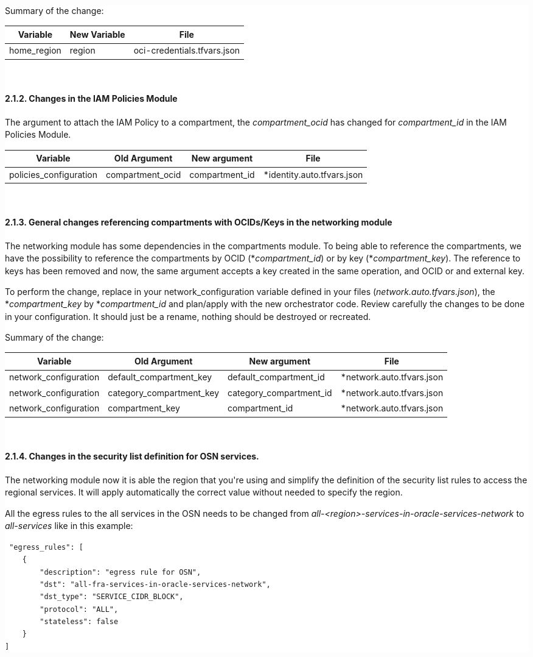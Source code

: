 Summary of the change:

| Variable | New Variable | File |
|---|---|---|
| home_region | region | oci-credentials.tfvars.json |

&nbsp; 

#### **2.1.2. Changes in the IAM Policies Module**

The argument to attach the IAM Policy to a compartment, the *compartment_ocid* has changed for *compartment_id* in the IAM Policies Module.

| Variable | Old Argument | New argument | File |
|---|---|---|---|
| policies_configuration | compartment_ocid | compartment_id | *identity.auto.tfvars.json |

&nbsp; 

#### **2.1.3. General changes referencing compartments with OCIDs/Keys in the networking module**

The networking module has some dependencies in the compartments module. To being able to reference the compartments, we have the possibility to reference the compartments by OCID (**compartment_id*) or by key (**compartment_key*). The reference to keys has been removed and now, the same argument accepts a key created in the same operation, and OCID or and external key.

To perform the change, replace in your network_configuration variable defined in your files (*network.auto.tfvars.json*), the **compartment_key* by **compartment_id* and plan/apply with the new orchestrator code. Review carefully the changes to be done in your configuration. It should just be a rename, nothing should be destroyed or recreated.

Summary of the change:

| Variable | Old Argument | New argument | File |
|---|---|---|---|
| network_configuration | default_compartment_key | default_compartment_id | *network.auto.tfvars.json |
| network_configuration | category_compartment_key | category_compartment_id | *network.auto.tfvars.json |
| network_configuration | compartment_key | compartment_id | *network.auto.tfvars.json |

&nbsp; 

#### **2.1.4. Changes in the security list definition for OSN services.**

The networking module now it is able the region that you're using and simplify the definition of the security list rules to access the regional services. It will apply automatically the correct value without needed to specify the region.

All the egress rules to the all services in the OSN needs to be changed from *all-\<region>-services-in-oracle-services-network* to *all-services* like in this example:

```
 "egress_rules": [
    {
        "description": "egress rule for OSN",
        "dst": "all-fra-services-in-oracle-services-network",
        "dst_type": "SERVICE_CIDR_BLOCK",
        "protocol": "ALL",
        "stateless": false
    }
]
```
